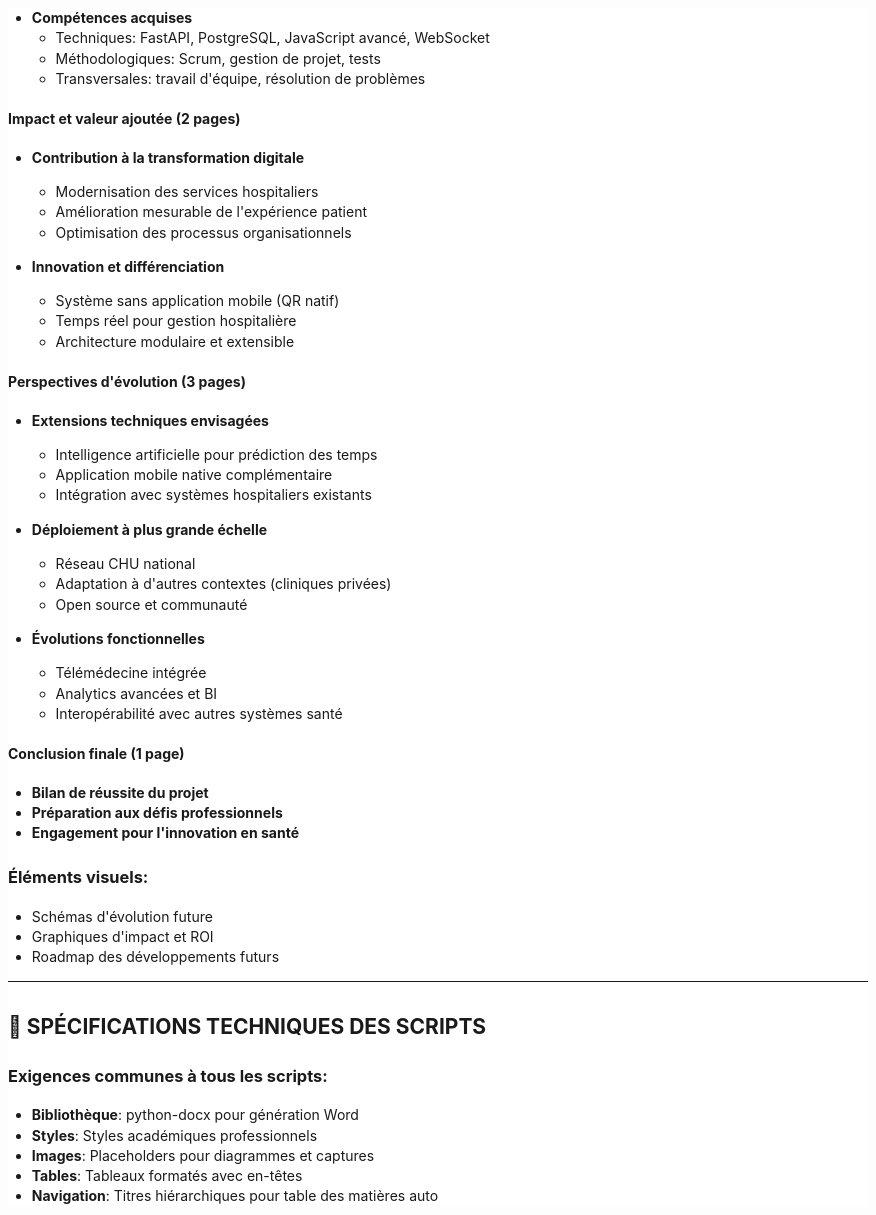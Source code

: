 - **Compétences acquises**
  - Techniques: FastAPI, PostgreSQL, JavaScript avancé, WebSocket
  - Méthodologiques: Scrum, gestion de projet, tests
  - Transversales: travail d'équipe, résolution de problèmes

#### Impact et valeur ajoutée (2 pages)
- **Contribution à la transformation digitale**
  - Modernisation des services hospitaliers
  - Amélioration mesurable de l'expérience patient
  - Optimisation des processus organisationnels

- **Innovation et différenciation**
  - Système sans application mobile (QR natif)
  - Temps réel pour gestion hospitalière
  - Architecture modulaire et extensible

#### Perspectives d'évolution (3 pages)
- **Extensions techniques envisagées**
  - Intelligence artificielle pour prédiction des temps
  - Application mobile native complémentaire
  - Intégration avec systèmes hospitaliers existants

- **Déploiement à plus grande échelle**
  - Réseau CHU national
  - Adaptation à d'autres contextes (cliniques privées)
  - Open source et communauté

- **Évolutions fonctionnelles**
  - Télémédecine intégrée
  - Analytics avancées et BI
  - Interopérabilité avec autres systèmes santé

#### Conclusion finale (1 page)
- **Bilan de réussite du projet**
- **Préparation aux défis professionnels**
- **Engagement pour l'innovation en santé**

### Éléments visuels:
- Schémas d'évolution future
- Graphiques d'impact et ROI
- Roadmap des développements futurs

---

## 🔧 SPÉCIFICATIONS TECHNIQUES DES SCRIPTS

### Exigences communes à tous les scripts:
- **Bibliothèque**: python-docx pour génération Word
- **Styles**: Styles académiques professionnels
- **Images**: Placeholders pour diagrammes et captures
- **Tables**: Tableaux formatés avec en-têtes
- **Navigation**: Titres hiérarchiques pour table des matières auto
